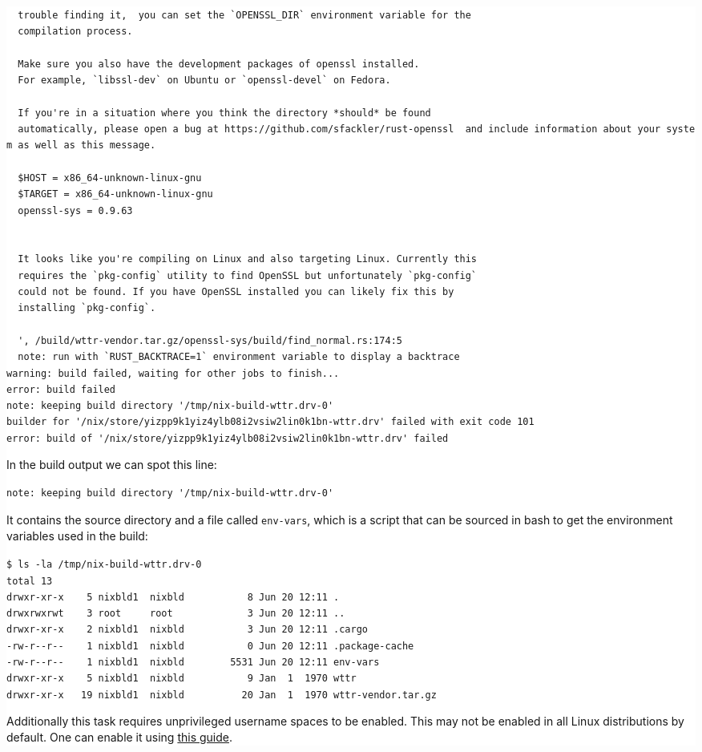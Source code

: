 ``` console
  trouble finding it,  you can set the `OPENSSL_DIR` environment variable for the
  compilation process.

  Make sure you also have the development packages of openssl installed.
  For example, `libssl-dev` on Ubuntu or `openssl-devel` on Fedora.

  If you're in a situation where you think the directory *should* be found
  automatically, please open a bug at https://github.com/sfackler/rust-openssl  and include information about your system as well as this message.

  $HOST = x86_64-unknown-linux-gnu
  $TARGET = x86_64-unknown-linux-gnu
  openssl-sys = 0.9.63


  It looks like you're compiling on Linux and also targeting Linux. Currently this
  requires the `pkg-config` utility to find OpenSSL but unfortunately `pkg-config`
  could not be found. If you have OpenSSL installed you can likely fix this by
  installing `pkg-config`.

  ', /build/wttr-vendor.tar.gz/openssl-sys/build/find_normal.rs:174:5
  note: run with `RUST_BACKTRACE=1` environment variable to display a backtrace
warning: build failed, waiting for other jobs to finish...
error: build failed
note: keeping build directory '/tmp/nix-build-wttr.drv-0'
builder for '/nix/store/yizpp9k1yiz4ylb08i2vsiw2lin0k1bn-wttr.drv' failed with exit code 101
error: build of '/nix/store/yizpp9k1yiz4ylb08i2vsiw2lin0k1bn-wttr.drv' failed
```

In the build output we can spot this line:

```
note: keeping build directory '/tmp/nix-build-wttr.drv-0'
```

It contains the source directory and a file called `env-vars`, which is
a script that can be sourced in bash to get the environment variables used in
the build:

```console
$ ls -la /tmp/nix-build-wttr.drv-0
total 13
drwxr-xr-x    5 nixbld1  nixbld           8 Jun 20 12:11 .
drwxrwxrwt    3 root     root             3 Jun 20 12:11 ..
drwxr-xr-x    2 nixbld1  nixbld           3 Jun 20 12:11 .cargo
-rw-r--r--    1 nixbld1  nixbld           0 Jun 20 12:11 .package-cache
-rw-r--r--    1 nixbld1  nixbld        5531 Jun 20 12:11 env-vars
drwxr-xr-x    5 nixbld1  nixbld           9 Jan  1  1970 wttr
drwxr-xr-x   19 nixbld1  nixbld          20 Jan  1  1970 wttr-vendor.tar.gz
```

Additionally this task requires unprivileged username spaces to be enabled.
This may not be enabled in all Linux distributions by default. One can enable it using
[this guide](https://github.com/nix-community/nix-user-chroot#check-if-your-kernel-supports-user-namespaces-for-unprivileged-users).
